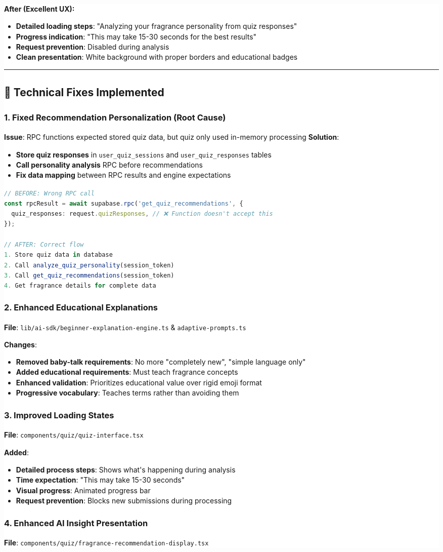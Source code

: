 **After (Excellent UX):**
- **Detailed loading steps**: "Analyzing your fragrance personality from quiz responses"
- **Progress indication**: "This may take 15-30 seconds for the best results"
- **Request prevention**: Disabled during analysis
- **Clean presentation**: White background with proper borders and educational badges

---

## 🔧 **Technical Fixes Implemented**

### **1. Fixed Recommendation Personalization (Root Cause)**
**Issue**: RPC functions expected stored quiz data, but quiz only used in-memory processing
**Solution**: 
- **Store quiz responses** in `user_quiz_sessions` and `user_quiz_responses` tables
- **Call personality analysis** RPC before recommendations  
- **Fix data mapping** between RPC results and engine expectations

```typescript
// BEFORE: Wrong RPC call
const rpcResult = await supabase.rpc('get_quiz_recommendations', {
  quiz_responses: request.quizResponses, // ❌ Function doesn't accept this
});

// AFTER: Correct flow
1. Store quiz data in database
2. Call analyze_quiz_personality(session_token) 
3. Call get_quiz_recommendations(session_token)
4. Get fragrance details for complete data
```

### **2. Enhanced Educational Explanations**
**File**: `lib/ai-sdk/beginner-explanation-engine.ts` & `adaptive-prompts.ts`

**Changes**:
- **Removed baby-talk requirements**: No more "completely new", "simple language only"
- **Added educational requirements**: Must teach fragrance concepts
- **Enhanced validation**: Prioritizes educational value over rigid emoji format  
- **Progressive vocabulary**: Teaches terms rather than avoiding them

### **3. Improved Loading States**
**File**: `components/quiz/quiz-interface.tsx`

**Added**:
- **Detailed process steps**: Shows what's happening during analysis
- **Time expectation**: "This may take 15-30 seconds"
- **Visual progress**: Animated progress bar
- **Request prevention**: Blocks new submissions during processing

### **4. Enhanced AI Insight Presentation**
**File**: `components/quiz/fragrance-recommendation-display.tsx`
